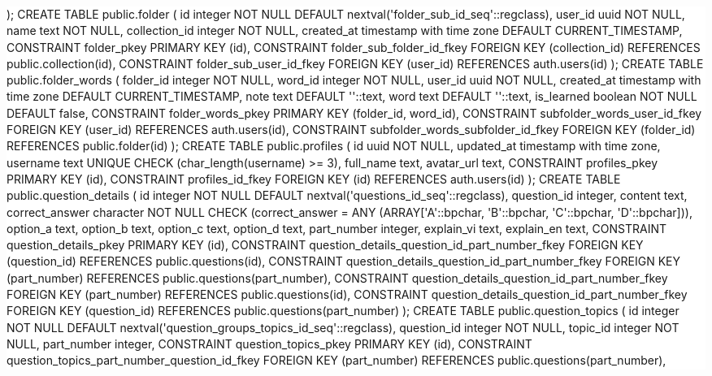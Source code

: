 );
CREATE TABLE public.folder (
  id integer NOT NULL DEFAULT nextval('folder_sub_id_seq'::regclass),
  user_id uuid NOT NULL,
  name text NOT NULL,
  collection_id integer NOT NULL,
  created_at timestamp with time zone DEFAULT CURRENT_TIMESTAMP,
  CONSTRAINT folder_pkey PRIMARY KEY (id),
  CONSTRAINT folder_sub_folder_id_fkey FOREIGN KEY (collection_id) REFERENCES public.collection(id),
  CONSTRAINT folder_sub_user_id_fkey FOREIGN KEY (user_id) REFERENCES auth.users(id)
);
CREATE TABLE public.folder_words (
  folder_id integer NOT NULL,
  word_id integer NOT NULL,
  user_id uuid NOT NULL,
  created_at timestamp with time zone DEFAULT CURRENT_TIMESTAMP,
  note text DEFAULT ''::text,
  word text DEFAULT ''::text,
  is_learned boolean NOT NULL DEFAULT false,
  CONSTRAINT folder_words_pkey PRIMARY KEY (folder_id, word_id),
  CONSTRAINT subfolder_words_user_id_fkey FOREIGN KEY (user_id) REFERENCES auth.users(id),
  CONSTRAINT subfolder_words_subfolder_id_fkey FOREIGN KEY (folder_id) REFERENCES public.folder(id)
);
CREATE TABLE public.profiles (
  id uuid NOT NULL,
  updated_at timestamp with time zone,
  username text UNIQUE CHECK (char_length(username) >= 3),
  full_name text,
  avatar_url text,
  CONSTRAINT profiles_pkey PRIMARY KEY (id),
  CONSTRAINT profiles_id_fkey FOREIGN KEY (id) REFERENCES auth.users(id)
);
CREATE TABLE public.question_details (
  id integer NOT NULL DEFAULT nextval('questions_id_seq'::regclass),
  question_id integer,
  content text,
  correct_answer character NOT NULL CHECK (correct_answer = ANY (ARRAY['A'::bpchar, 'B'::bpchar, 'C'::bpchar, 'D'::bpchar])),
  option_a text,
  option_b text,
  option_c text,
  option_d text,
  part_number integer,
  explain_vi text,
  explain_en text,
  CONSTRAINT question_details_pkey PRIMARY KEY (id),
  CONSTRAINT question_details_question_id_part_number_fkey FOREIGN KEY (question_id) REFERENCES public.questions(id),
  CONSTRAINT question_details_question_id_part_number_fkey FOREIGN KEY (part_number) REFERENCES public.questions(part_number),
  CONSTRAINT question_details_question_id_part_number_fkey FOREIGN KEY (part_number) REFERENCES public.questions(id),
  CONSTRAINT question_details_question_id_part_number_fkey FOREIGN KEY (question_id) REFERENCES public.questions(part_number)
);
CREATE TABLE public.question_topics (
  id integer NOT NULL DEFAULT nextval('question_groups_topics_id_seq'::regclass),
  question_id integer NOT NULL,
  topic_id integer NOT NULL,
  part_number integer,
  CONSTRAINT question_topics_pkey PRIMARY KEY (id),
  CONSTRAINT question_topics_part_number_question_id_fkey FOREIGN KEY (part_number) REFERENCES public.questions(part_number),
